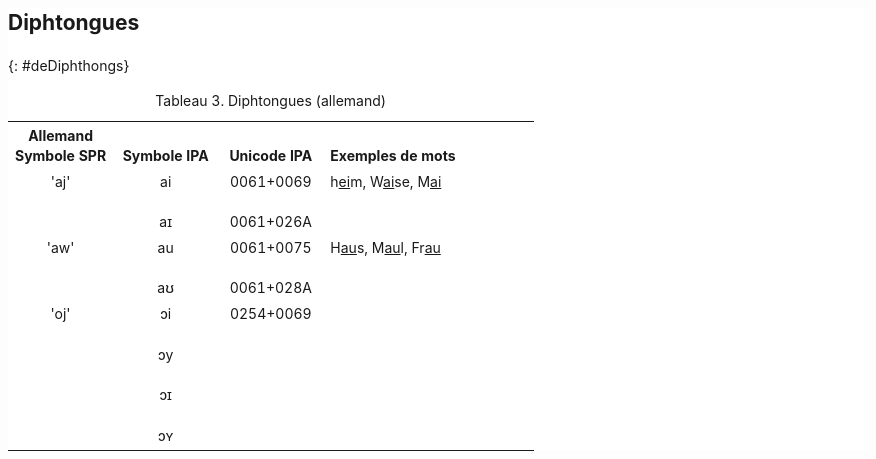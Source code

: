 ## Diphtongues
{: #deDiphthongs}

<table style="width:90%">
  <caption>Tableau 3. Diphtongues (allemand)</caption>
  <tr>
    <th style="width:20%; text-align:center; vertical-align:bottom">
      Allemand<br/>Symbole SPR
    </th>
    <th style="width:20%; text-align:center; vertical-align:bottom">
      Symbole IPA
    </th>
    <th style="width:20%; text-align:center; vertical-align:bottom">
      Unicode IPA
    </th>
    <th style="text-align:left; vertical-align:bottom">
      Exemples de mots
    </th>
  </tr>
  <tr>
    <td style="text-align:center">
      'aj'
    </td>
    <td style="text-align:center">
      &#97;&#105;<br/><br/>
      &#97;&#618;
    </td>
    <td style="text-align:center">
      0061+0069<br/><br/>
      0061+026A
    </td>
    <td>
      h<u>ei</u>m, W<u>ai</u>se, M<u>ai</u>
    </td>
  </tr>
  <tr>
    <td style="text-align:center">
      'aw'
    </td>
    <td style="text-align:center">
      &#97;&#117;<br/><br/>
      &#97;&#650;
    </td>
    <td style="text-align:center">
      0061+0075<br/><br/>
      0061+028A
    </td>
    <td>
      H<u>au</u>s, M<u>au</u>l, Fr<u>au</u>
    </td>
  </tr>
  <tr>
    <td style="text-align:center">
      'oj'
    </td>
    <td style="text-align:center">
      &#596;&#105;<br/><br/>
      &#596;&#121;<br/><br/>
      &#596;&#618;<br/><br/>
      &#596;&#655;
    </td>
    <td style="text-align:center">
      0254+0069<br/><br/>